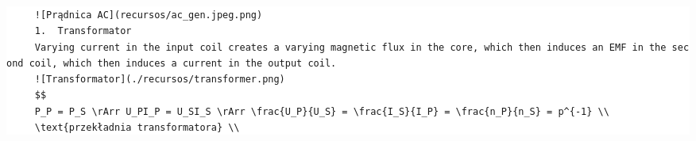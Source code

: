          ![Prądnica AC](recursos/ac_gen.jpeg.png)  
         1.  Transformator  
         Varying current in the input coil creates a varying magnetic flux in the core, which then induces an EMF in the second coil, which then induces a current in the output coil.  
         ![Transformator](./recursos/transformer.png)
         $$
         P_P = P_S \rArr U_PI_P = U_SI_S \rArr \frac{U_P}{U_S} = \frac{I_S}{I_P} = \frac{n_P}{n_S} = p^{-1} \\
         \text{przekładnia transformatora} \\